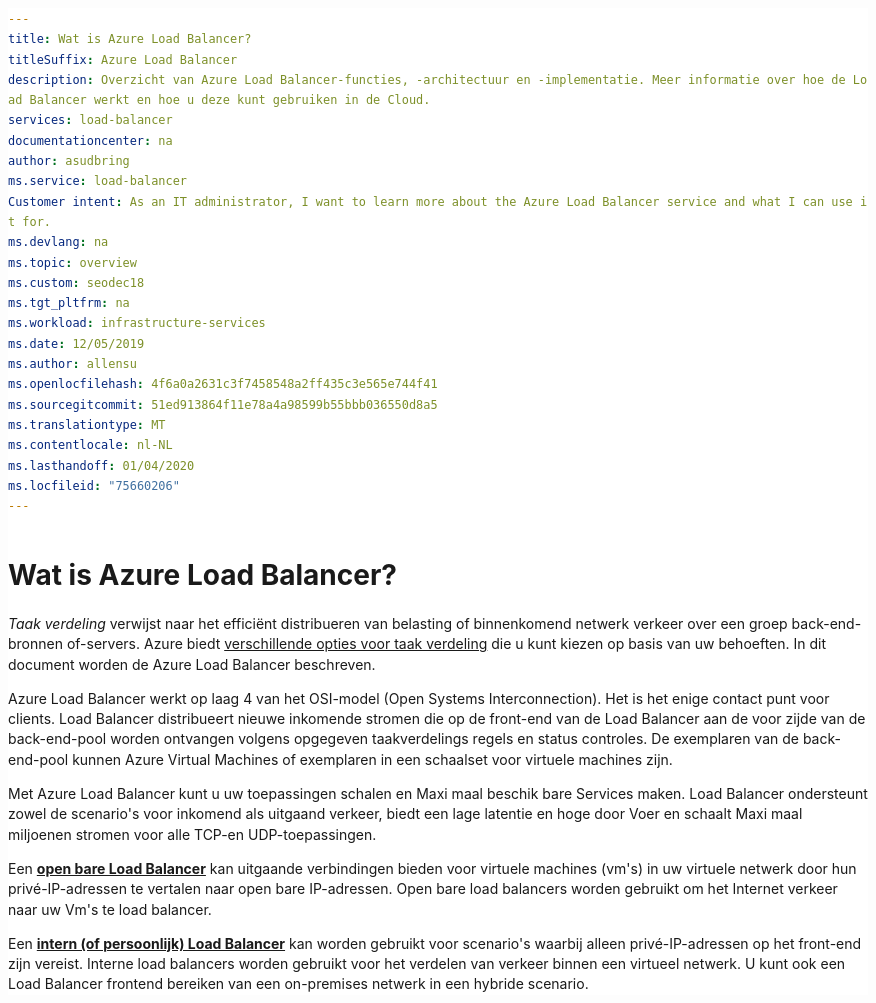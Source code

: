 ```yaml
---
title: Wat is Azure Load Balancer?
titleSuffix: Azure Load Balancer
description: Overzicht van Azure Load Balancer-functies, -architectuur en -implementatie. Meer informatie over hoe de Load Balancer werkt en hoe u deze kunt gebruiken in de Cloud.
services: load-balancer
documentationcenter: na
author: asudbring
ms.service: load-balancer
Customer intent: As an IT administrator, I want to learn more about the Azure Load Balancer service and what I can use it for.
ms.devlang: na
ms.topic: overview
ms.custom: seodec18
ms.tgt_pltfrm: na
ms.workload: infrastructure-services
ms.date: 12/05/2019
ms.author: allensu
ms.openlocfilehash: 4f6a0a2631c3f7458548a2ff435c3e565e744f41
ms.sourcegitcommit: 51ed913864f11e78a4a98599b55bbb036550d8a5
ms.translationtype: MT
ms.contentlocale: nl-NL
ms.lasthandoff: 01/04/2020
ms.locfileid: "75660206"
---
```

# <a name="what-is-azure-load-balancer"></a>Wat is Azure Load Balancer?

*Taak verdeling* verwijst naar het efficiënt distribueren van belasting of binnenkomend netwerk verkeer over een groep back-end-bronnen of-servers. Azure biedt [verschillende opties voor taak verdeling](https://docs.microsoft.com/azure/architecture/guide/technology-choices/load-balancing-overview) die u kunt kiezen op basis van uw behoeften. In dit document worden de Azure Load Balancer beschreven.

Azure Load Balancer werkt op laag 4 van het OSI-model (Open Systems Interconnection). Het is het enige contact punt voor clients. Load Balancer distribueert nieuwe inkomende stromen die op de front-end van de Load Balancer aan de voor zijde van de back-end-pool worden ontvangen volgens opgegeven taakverdelings regels en status controles. De exemplaren van de back-end-pool kunnen Azure Virtual Machines of exemplaren in een schaalset voor virtuele machines zijn. 

Met Azure Load Balancer kunt u uw toepassingen schalen en Maxi maal beschik bare Services maken. Load Balancer ondersteunt zowel de scenario's voor inkomend als uitgaand verkeer, biedt een lage latentie en hoge door Voer en schaalt Maxi maal miljoenen stromen voor alle TCP-en UDP-toepassingen.

Een **[open bare Load Balancer](#publicloadbalancer)** kan uitgaande verbindingen bieden voor virtuele machines (vm's) in uw virtuele netwerk door hun privé-IP-adressen te vertalen naar open bare IP-adressen. Open bare load balancers worden gebruikt om het Internet verkeer naar uw Vm's te load balancer.

Een **[intern (of persoonlijk) Load Balancer](#internalloadbalancer)** kan worden gebruikt voor scenario's waarbij alleen privé-IP-adressen op het front-end zijn vereist. Interne load balancers worden gebruikt voor het verdelen van verkeer binnen een virtueel netwerk. U kunt ook een Load Balancer frontend bereiken van een on-premises netwerk in een hybride scenario.
